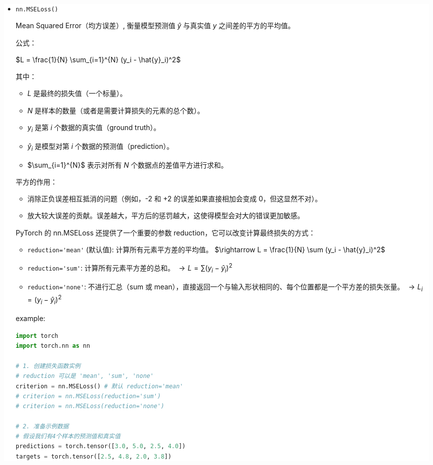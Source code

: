 * `nn.MSELoss()`

    Mean Squared Error（均方误差）, 衡量模型预测值 $\hat{y}$ 与真实值 $y$ 之间差的平方的平均值。

    公式：

    $L = \frac{1}{N} \sum_{i=1}^{N} (y_i - \hat{y}_i)^2$

    其中：

    * $L$ 是最终的损失值（一个标量）。

    * $N$ 是样本的数量（或者是需要计算损失的元素的总个数）。

    * $y_i$ 是第 $i$ 个数据的真实值（ground truth）。

    * $\hat{y}_i$ 是模型对第 $i$ 个数据的预测值（prediction）。

    * $\sum_{i=1}^{N}$ 表示对所有 $N$ 个数据点的差值平方进行求和。

    平方的作用：

    * 消除正负误差相互抵消的问题（例如，-2 和 +2 的误差如果直接相加会变成 0，但这显然不对）。

    * 放大较大误差的贡献。误差越大，平方后的惩罚越大，这使得模型会对大的错误更加敏感。

    PyTorch 的 nn.MSELoss 还提供了一个重要的参数 reduction，它可以改变计算最终损失的方式：

    * `reduction='mean'` (默认值): 计算所有元素平方差的平均值。 $\rightarrow L = \frac{1}{N} \sum (y_i - \hat{y}_i)^2$

    * `reduction='sum'`: 计算所有元素平方差的总和。 $\rightarrow L = \sum (y_i - \hat{y}_i)^2$

    * `reduction='none'`: 不进行汇总（sum 或 mean），直接返回一个与输入形状相同的、每个位置都是一个平方差的损失张量。 $\rightarrow L_i = (y_i - \hat{y}_i)^2$

    example:

    ```py
    import torch
    import torch.nn as nn

    # 1. 创建损失函数实例
    # reduction 可以是 'mean', 'sum', 'none'
    criterion = nn.MSELoss() # 默认 reduction='mean'
    # criterion = nn.MSELoss(reduction='sum')
    # criterion = nn.MSELoss(reduction='none')

    # 2. 准备示例数据
    # 假设我们有4个样本的预测值和真实值
    predictions = torch.tensor([3.0, 5.0, 2.5, 4.0])
    targets = torch.tensor([2.5, 4.8, 2.0, 3.8])
